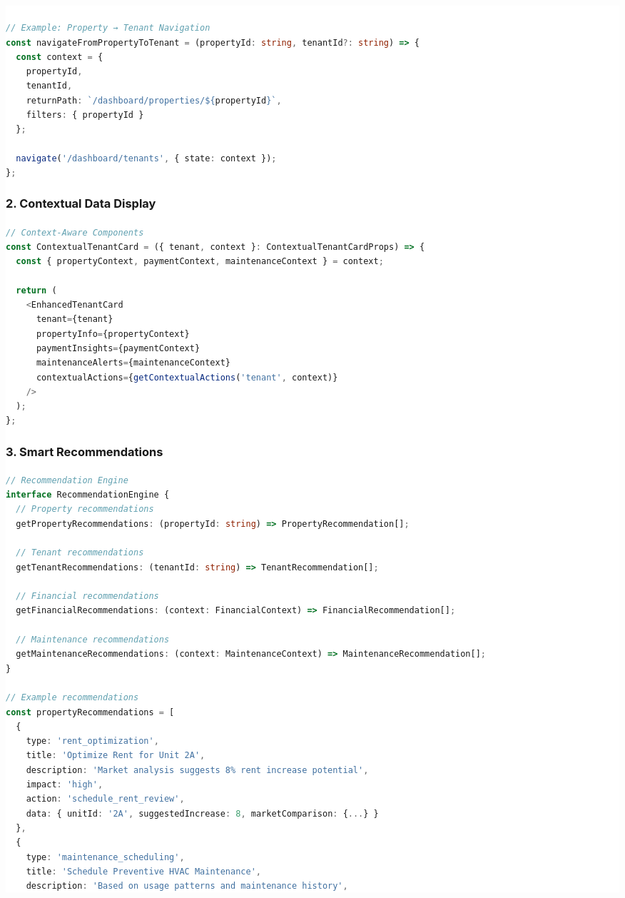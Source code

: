 ```typescript

// Example: Property → Tenant Navigation
const navigateFromPropertyToTenant = (propertyId: string, tenantId?: string) => {
  const context = {
    propertyId,
    tenantId,
    returnPath: `/dashboard/properties/${propertyId}`,
    filters: { propertyId }
  };
  
  navigate('/dashboard/tenants', { state: context });
};
```

### 2. Contextual Data Display
```typescript
// Context-Aware Components
const ContextualTenantCard = ({ tenant, context }: ContextualTenantCardProps) => {
  const { propertyContext, paymentContext, maintenanceContext } = context;
  
  return (
    <EnhancedTenantCard
      tenant={tenant}
      propertyInfo={propertyContext}
      paymentInsights={paymentContext}
      maintenanceAlerts={maintenanceContext}
      contextualActions={getContextualActions('tenant', context)}
    />
  );
};
```

### 3. Smart Recommendations
```typescript
// Recommendation Engine
interface RecommendationEngine {
  // Property recommendations
  getPropertyRecommendations: (propertyId: string) => PropertyRecommendation[];
  
  // Tenant recommendations
  getTenantRecommendations: (tenantId: string) => TenantRecommendation[];
  
  // Financial recommendations
  getFinancialRecommendations: (context: FinancialContext) => FinancialRecommendation[];
  
  // Maintenance recommendations
  getMaintenanceRecommendations: (context: MaintenanceContext) => MaintenanceRecommendation[];
}

// Example recommendations
const propertyRecommendations = [
  {
    type: 'rent_optimization',
    title: 'Optimize Rent for Unit 2A',
    description: 'Market analysis suggests 8% rent increase potential',
    impact: 'high',
    action: 'schedule_rent_review',
    data: { unitId: '2A', suggestedIncrease: 8, marketComparison: {...} }
  },
  {
    type: 'maintenance_scheduling',
    title: 'Schedule Preventive HVAC Maintenance',
    description: 'Based on usage patterns and maintenance history',
```